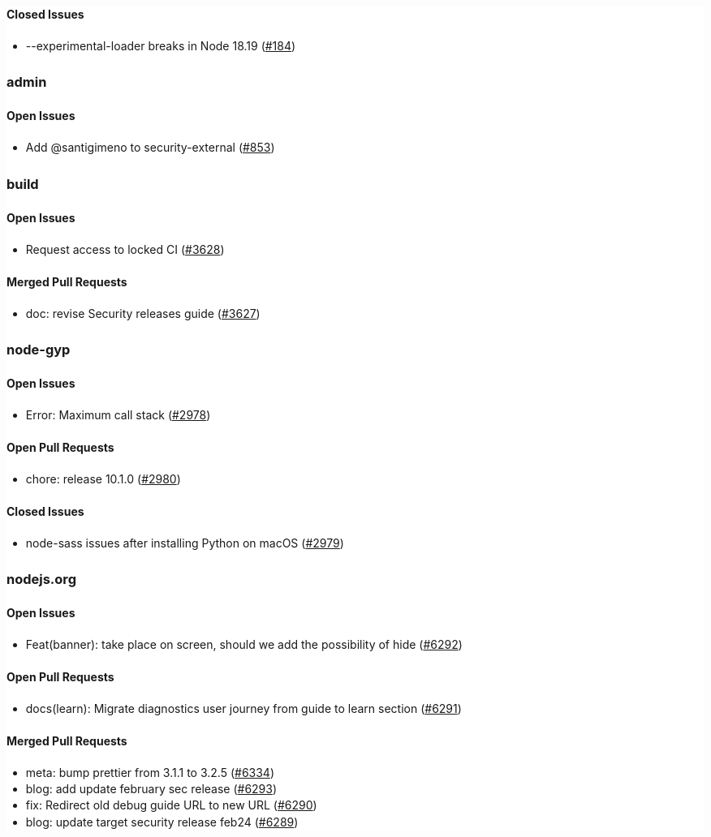 #### Closed Issues

- --experimental-loader breaks in Node 18.19 ([#184](https://github.com/nodejs/loaders/issues/184))

### admin

#### Open Issues

- Add @santigimeno to security-external ([#853](https://github.com/nodejs/admin/issues/853))

### build

#### Open Issues

- Request access to locked CI  ([#3628](https://github.com/nodejs/build/issues/3628))

#### Merged Pull Requests

- doc: revise Security releases guide ([#3627](https://github.com/nodejs/build/pull/3627))

### node-gyp

#### Open Issues

- Error: Maximum call stack ([#2978](https://github.com/nodejs/node-gyp/issues/2978))

#### Open Pull Requests

- chore: release 10.1.0 ([#2980](https://github.com/nodejs/node-gyp/pull/2980))

#### Closed Issues

- node-sass issues after installing Python on macOS ([#2979](https://github.com/nodejs/node-gyp/issues/2979))

### nodejs.org

#### Open Issues

- Feat(banner): take place on screen, should we add the possibility of hide ([#6292](https://github.com/nodejs/nodejs.org/issues/6292))

#### Open Pull Requests

- docs(learn): Migrate diagnostics user journey from guide to learn section ([#6291](https://github.com/nodejs/nodejs.org/pull/6291))

#### Merged Pull Requests

- meta: bump prettier from 3.1.1 to 3.2.5 ([#6334](https://github.com/nodejs/nodejs.org/pull/6334))
- blog: add update february sec release ([#6293](https://github.com/nodejs/nodejs.org/pull/6293))
- fix: Redirect old debug guide URL to new URL ([#6290](https://github.com/nodejs/nodejs.org/pull/6290))
- blog: update target security release feb24 ([#6289](https://github.com/nodejs/nodejs.org/pull/6289))
